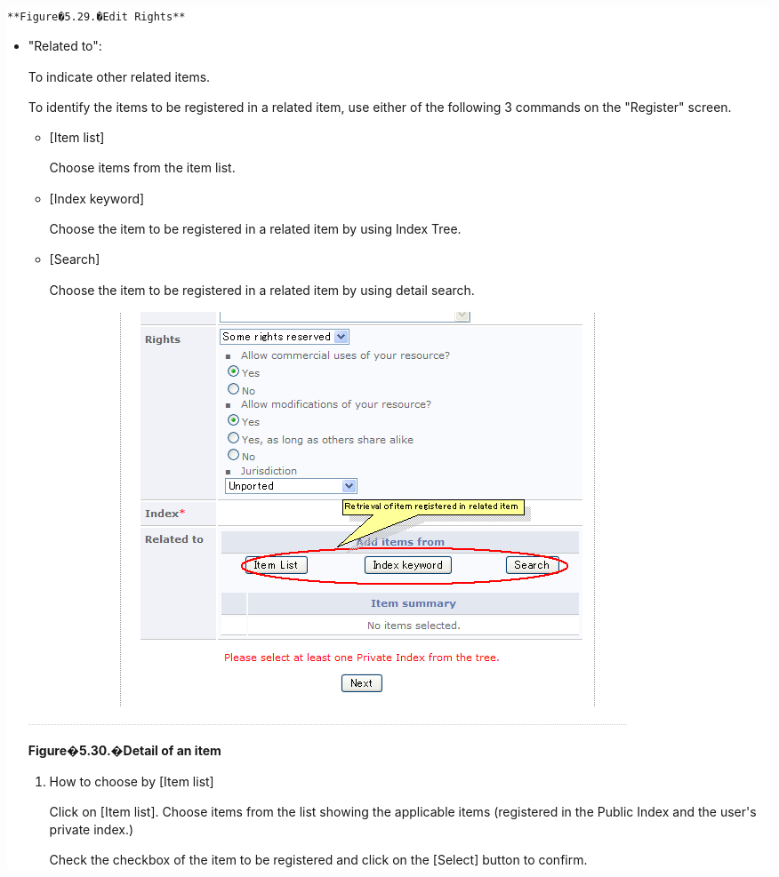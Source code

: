     **Figure�5.29.�Edit Rights**

*   &quot;Related to&quot;:

    To indicate other related items.

    To identify the items to be registered in a related item, use either of the following 3 commands on the &quot;Register&quot; screen.

    *   [Item list]

        Choose items from the item list.

    *   [Index keyword]

        Choose the item to be registered in a related item by using Index Tree.

    *   [Search]

        Choose the item to be registered in a related item by using detail search.

    ![Detail of an item](../../assets/xoonips-operate30.png)

    **Figure�5.30.�Detail of an item**

    1.  How to choose by [Item list]

        Click on [Item list]. Choose items from the list showing the applicable items (registered in the Public Index and the user&#039;s private index.)

        Check the checkbox of the item to be registered and click on the [Select] button to confirm.
